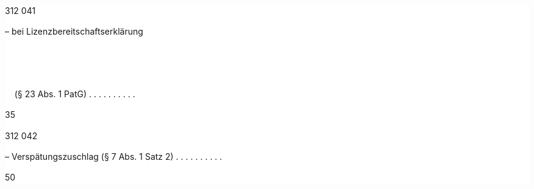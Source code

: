 </td>

</tr>

<tr>

<td style="border-right: 0.5pt solid ; " align="left" valign="top" charoff="50">

312 041

</td>

<td style="border-right: 0.5pt solid ; " align="justify" valign="top" charoff="50">

– bei Lizenzbereitschaftserklärung

</td>

<td style align="right" valign="top" charoff="50">

 

</td>

</tr>

<tr>

<td style="border-right: 0.5pt solid ; " align="left" valign="top" charoff="50">

 

</td>

<td style="border-right: 0.5pt solid ; " align="justify" valign="top" charoff="50">

    (§ 23 Abs. 1 PatG) . . . . . . . . . .

</td>

<td style align="right" valign="top" charoff="50">

35

</td>

</tr>

<tr>

<td style="border-right: 0.5pt solid ; " align="left" valign="top" charoff="50">

312 042

</td>

<td style="border-right: 0.5pt solid ; " align="justify" valign="top" charoff="50">

– Verspätungszuschlag (§ 7 Abs. 1 Satz 2) . . . . . . . . . .

</td>

<td style align="right" valign="top" charoff="50">

50

</td>
